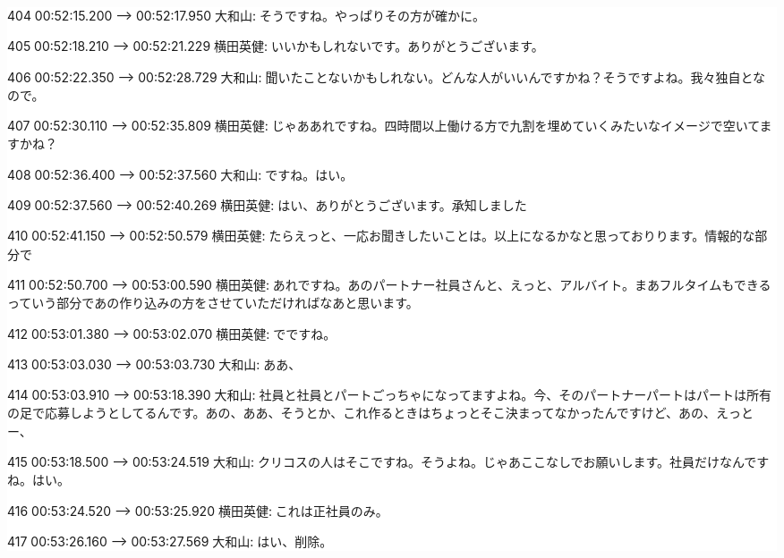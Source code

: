 404
00:52:15.200 --> 00:52:17.950
大和山: そうですね。やっぱりその方が確かに。

405
00:52:18.210 --> 00:52:21.229
横田英健: いいかもしれないです。ありがとうございます。

406
00:52:22.350 --> 00:52:28.729
大和山: 聞いたことないかもしれない。どんな人がいいんですかね？そうですよね。我々独自となので。

407
00:52:30.110 --> 00:52:35.809
横田英健: じゃああれですね。四時間以上働ける方で九割を埋めていくみたいなイメージで空いてますかね？

408
00:52:36.400 --> 00:52:37.560
大和山: ですね。はい。

409
00:52:37.560 --> 00:52:40.269
横田英健: はい、ありがとうございます。承知しました

410
00:52:41.150 --> 00:52:50.579
横田英健: たらえっと、一応お聞きしたいことは。以上になるかなと思っておりります。情報的な部分で

411
00:52:50.700 --> 00:53:00.590
横田英健: あれですね。あのパートナー社員さんと、えっと、アルバイト。まあフルタイムもできるっていう部分であの作り込みの方をさせていただければなあと思います。

412
00:53:01.380 --> 00:53:02.070
横田英健: でですね。

413
00:53:03.030 --> 00:53:03.730
大和山: ああ、

414
00:53:03.910 --> 00:53:18.390
大和山: 社員と社員とパートごっちゃになってますよね。今、そのパートナーパートはパートは所有の足で応募しようとしてるんです。あの、ああ、そうとか、これ作るときはちょっとそこ決まってなかったんですけど、あの、えっとー、

415
00:53:18.500 --> 00:53:24.519
大和山: クリコスの人はそこですね。そうよね。じゃあここなしでお願いします。社員だけなんですね。はい。

416
00:53:24.520 --> 00:53:25.920
横田英健: これは正社員のみ。

417
00:53:26.160 --> 00:53:27.569
大和山: はい、削除。
